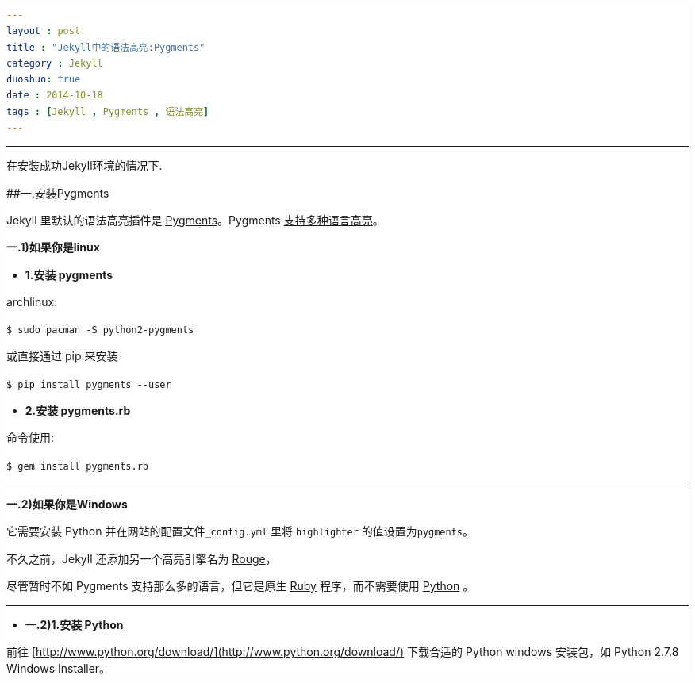 ```yaml
---
layout : post
title : "Jekyll中的语法高亮:Pygments"
category : Jekyll 
duoshuo: true
date : 2014-10-18
tags : [Jekyll , Pygments , 语法高亮]
---
```


******


在安装成功Jekyll环境的情况下.

##一.安装Pygments

Jekyll 里默认的语法高亮插件是 [Pygments](http://pygments.org/)。Pygments [支持多种语言高亮](http://pygments.org/docs/lexers/)。

**一.1)如果你是linux**


* **1.安装 pygments**

archlinux:

	$ sudo pacman -S python2-pygments



或直接通过 pip 来安装

	$ pip install pygments --user


* **2.安装 pygments.rb**

命令使用: 

	$ gem install pygments.rb



---

**一.2)如果你是Windows**

它需要安装 Python 并在网站的配置文件`_config.yml` 里将 `highlighter` 的值设置为`pygments`。

不久之前，Jekyll 还添加另一个高亮引擎名为 [Rouge](https://github.com/jayferd/rouge)， 

尽管暂时不如 Pygments 支持那么多的语言，但它是原生 [Ruby](https://www.ruby-lang.org/zh_cn/) 程序，而不需要使用 [Python](https://www.python.org/download/) 。 

---

* **一.2)1.安装 Python**

前往 [http://www.python.org/download/](http://www.python.org/download/)
下载合适的 Python windows 安装包，如 Python 2.7.8 Windows Installer。
